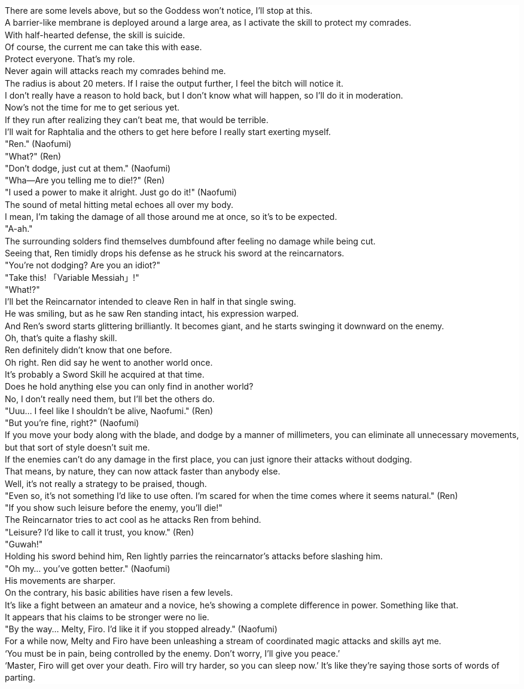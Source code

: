 There are some levels above, but so the Goddess won’t notice, I’ll stop at this.<br/>
A barrier-like membrane is deployed around a large area, as I activate the skill to protect my comrades.<br/>
With half-hearted defense, the skill is suicide.<br/>
Of course, the current me can take this with ease.<br/>
Protect everyone. That’s my role.<br/>
Never again will attacks reach my comrades behind me.<br/>
The radius is about 20 meters. If I raise the output further, I feel the bitch will notice it.<br/>
I don’t really have a reason to hold back, but I don’t know what will happen, so I’ll do it in moderation.<br/>
Now’s not the time for me to get serious yet.<br/>
If they run after realizing they can’t beat me, that would be terrible.<br/>
I’ll wait for Raphtalia and the others to get here before I really start exerting myself.<br/>
"Ren." (Naofumi)<br/>
"What?" (Ren)<br/>
"Don’t dodge, just cut at them." (Naofumi)<br/>
"Wha—Are you telling me to die!?" (Ren)<br/>
"I used a power to make it alright. Just go do it!" (Naofumi)<br/>
The sound of metal hitting metal echoes all over my body.<br/>
I mean, I’m taking the damage of all those around me at once, so it’s to be expected.<br/>
"A-ah."<br/>
The surrounding solders find themselves dumbfound after feeling no damage while being cut.<br/>
Seeing that, Ren timidly drops his defense as he struck his sword at the reincarnators.<br/>
"You’re not dodging? Are you an idiot?"<br/>
"Take this! 「Variable Messiah」!"<br/>
"What!?"<br/>
I’ll bet the Reincarnator intended to cleave Ren in half in that single swing.<br/>
He was smiling, but as he saw Ren standing intact, his expression warped.<br/>
And Ren’s sword starts glittering brilliantly. It becomes giant, and he starts swinging it downward on the enemy.<br/>
Oh, that’s quite a flashy skill.<br/>
Ren definitely didn’t know that one before.<br/>
Oh right. Ren did say he went to another world once.<br/>
It’s probably a Sword Skill he acquired at that time.<br/>
Does he hold anything else you can only find in another world?<br/>
No, I don’t really need them, but I’ll bet the others do.<br/>
"Uuu… I feel like I shouldn’t be alive, Naofumi." (Ren)<br/>
"But you’re fine, right?" (Naofumi)<br/>
If you move your body along with the blade, and dodge by a manner of millimeters, you can eliminate all unnecessary movements, but that sort of style doesn’t suit me.<br/>
If the enemies can’t do any damage in the first place, you can just ignore their attacks without dodging.<br/>
That means, by nature, they can now attack faster than anybody else.<br/>
Well, it’s not really a strategy to be praised, though.<br/>
"Even so, it’s not something I’d like to use often. I’m scared for when the time comes where it seems natural." (Ren)<br/>
"If you show such leisure before the enemy, you’ll die!"<br/>
The Reincarnator tries to act cool as he attacks Ren from behind.<br/>
"Leisure? I’d like to call it trust, you know." (Ren)<br/>
"Guwah!"<br/>
Holding his sword behind him, Ren lightly parries the reincarnator’s attacks before slashing him.<br/>
"Oh my… you’ve gotten better." (Naofumi)<br/>
His movements are sharper.<br/>
On the contrary, his basic abilities have risen a few levels.<br/>
It’s like a fight between an amateur and a novice, he’s showing a complete difference in power. Something like that.<br/>
It appears that his claims to be stronger were no lie.<br/>
"By the way… Melty, Firo. I’d like it if you stopped already." (Naofumi)<br/>
For a while now, Melty and Firo have been unleashing a stream of coordinated magic attacks and skills ayt me.<br/>
‘You must be in pain, being controlled by the enemy. Don’t worry, I’ll give you peace.’<br/>
‘Master, Firo will get over your death. Firo will try harder, so you can sleep now.’ It’s like they’re saying those sorts of words of parting.<br/>